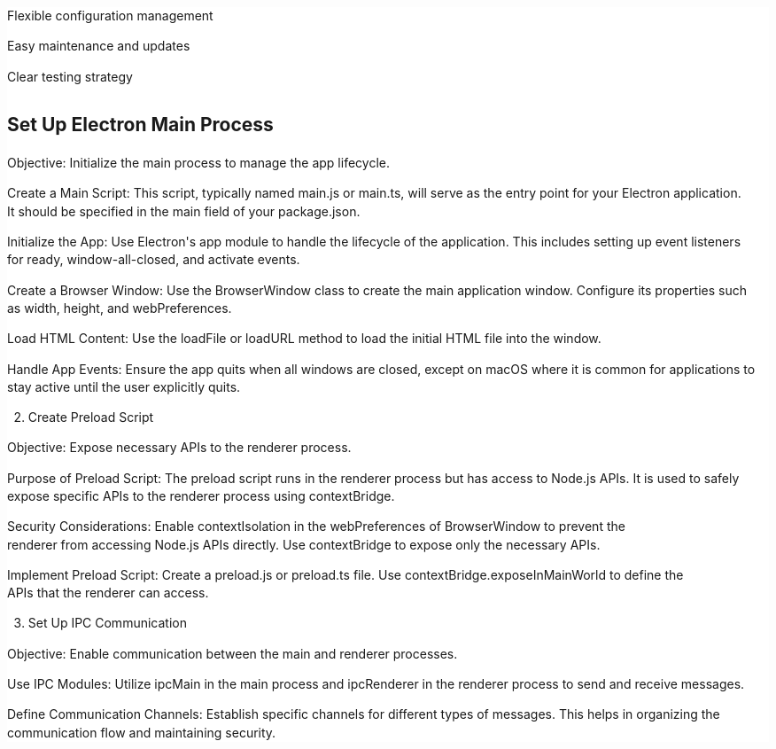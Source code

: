 Flexible configuration management

Easy maintenance and updates

Clear testing strategy

## Set Up Electron Main Process

Objective: Initialize the main process to manage the app lifecycle.

Create a Main Script: This script, typically named main.js or main.ts,
will serve as the entry point for your Electron application.
It should be specified in the main field of your package.json.

Initialize the App: Use Electron's app module
to handle the lifecycle of the application. This includes setting up
event listeners for ready, window-all-closed, and activate events.

Create a Browser Window: Use the BrowserWindow class to create the main
application window. Configure its properties such as width, height, and
webPreferences.

Load HTML Content: Use the loadFile or loadURL method to load
the initial HTML file into the window.

Handle App Events: Ensure the app quits when all windows are closed,
except on macOS where it is common for applications to
stay active until the user explicitly quits.

2.  Create Preload Script

Objective: Expose necessary APIs to the renderer process.

Purpose of Preload Script: The preload script runs in
the renderer process but has access to Node.js APIs. It
is used to safely expose specific APIs to the renderer
process using contextBridge.

Security Considerations:
Enable contextIsolation in the webPreferences of BrowserWindow to prevent the
renderer from accessing Node.js APIs directly.
Use contextBridge to expose only the necessary APIs.

Implement Preload Script: Create a preload.js or preload.ts file.
Use contextBridge.exposeInMainWorld to define the APIs that the renderer
can access.

3.  Set Up IPC Communication

Objective: Enable communication between the main and renderer processes.

Use IPC Modules: Utilize ipcMain in
the main process and ipcRenderer in the renderer process to send
and receive messages.

Define Communication Channels: Establish specific
channels for different types of messages. This helps in organizing the
communication flow and maintaining security.

